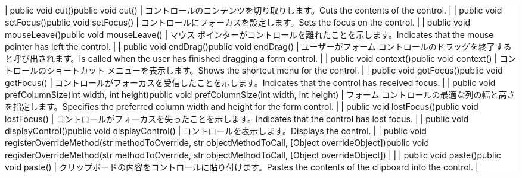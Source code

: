 | <span data-ttu-id="de50b-264">public void cut()</span><span class="sxs-lookup"><span data-stu-id="de50b-264">public void cut()</span></span>                                                                                           | <span data-ttu-id="de50b-265">コントロールのコンテンツを切り取りします。</span><span class="sxs-lookup"><span data-stu-id="de50b-265">Cuts the contents of the control.</span></span>                                                                                                                                       |
| <span data-ttu-id="de50b-266">public void setFocus()</span><span class="sxs-lookup"><span data-stu-id="de50b-266">public void setFocus()</span></span>                                                                                      | <span data-ttu-id="de50b-267">コントロールにフォーカスを設定します。</span><span class="sxs-lookup"><span data-stu-id="de50b-267">Sets the focus on the control.</span></span>                                                                                                                                          |
| <span data-ttu-id="de50b-268">public void mouseLeave()</span><span class="sxs-lookup"><span data-stu-id="de50b-268">public void mouseLeave()</span></span>                                                                                    | <span data-ttu-id="de50b-269">マウス ポインターがコントロールを離れたことを示します。</span><span class="sxs-lookup"><span data-stu-id="de50b-269">Indicates that the mouse pointer has left the control.</span></span>                                                                                                                  |
| <span data-ttu-id="de50b-270">public void endDrag()</span><span class="sxs-lookup"><span data-stu-id="de50b-270">public void endDrag()</span></span>                                                                                       | <span data-ttu-id="de50b-271">ユーザーがフォーム コントロールのドラッグを終了すると呼び出されます。</span><span class="sxs-lookup"><span data-stu-id="de50b-271">Is called when the user has finished dragging a form control.</span></span>                                                                                                           |
| <span data-ttu-id="de50b-272">public void context()</span><span class="sxs-lookup"><span data-stu-id="de50b-272">public void context()</span></span>                                                                                       | <span data-ttu-id="de50b-273">コントロールのショートカット メニューを表示します。</span><span class="sxs-lookup"><span data-stu-id="de50b-273">Shows the shortcut menu for the control.</span></span>                                                                                                                                |
| <span data-ttu-id="de50b-274">public void gotFocus()</span><span class="sxs-lookup"><span data-stu-id="de50b-274">public void gotFocus()</span></span>                                                                                      | <span data-ttu-id="de50b-275">コントロールがフォーカスを受信したことを示します。</span><span class="sxs-lookup"><span data-stu-id="de50b-275">Indicates that the control has received focus.</span></span>                                                                                                                          |
| <span data-ttu-id="de50b-276">public void prefColumnSize(int width, int height)</span><span class="sxs-lookup"><span data-stu-id="de50b-276">public void prefColumnSize(int width, int height)</span></span>                                                           | <span data-ttu-id="de50b-277">フォーム コントロールの最適な列の幅と高さを指定します。</span><span class="sxs-lookup"><span data-stu-id="de50b-277">Specifies the preferred column width and height for the form control.</span></span>                                                                                                   |
| <span data-ttu-id="de50b-278">public void lostFocus()</span><span class="sxs-lookup"><span data-stu-id="de50b-278">public void lostFocus()</span></span>                                                                                     | <span data-ttu-id="de50b-279">コントロールがフォーカスを失ったことを示します。</span><span class="sxs-lookup"><span data-stu-id="de50b-279">Indicates that the control has lost focus.</span></span>                                                                                                                              |
| <span data-ttu-id="de50b-280">public void displayControl()</span><span class="sxs-lookup"><span data-stu-id="de50b-280">public void displayControl()</span></span>                                                                                | <span data-ttu-id="de50b-281">コントロールを表示します。</span><span class="sxs-lookup"><span data-stu-id="de50b-281">Displays the control.</span></span>                                                                                                                                                   |
| <span data-ttu-id="de50b-282">public void registerOverrideMethod(str methodToOverride, str objectMethodToCall, \[Object overrideObject\])</span><span class="sxs-lookup"><span data-stu-id="de50b-282">public void registerOverrideMethod(str methodToOverride, str objectMethodToCall, \[Object overrideObject\])</span></span> |                                                                                                                                                                         |
| <span data-ttu-id="de50b-283">public void paste()</span><span class="sxs-lookup"><span data-stu-id="de50b-283">public void paste()</span></span>                                                                                         | <span data-ttu-id="de50b-284">クリップボードの内容をコントロールに貼り付けます。</span><span class="sxs-lookup"><span data-stu-id="de50b-284">Pastes the contents of the clipboard into the control.</span></span>                                                                                                                  |